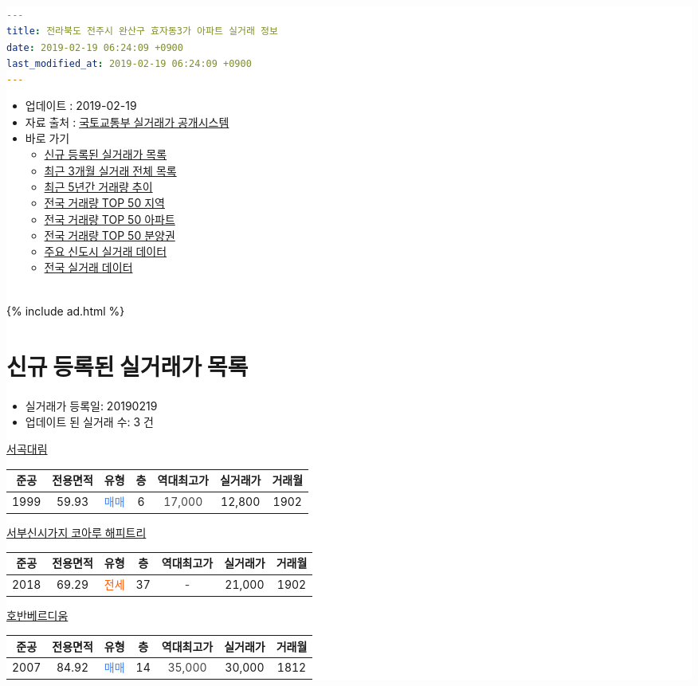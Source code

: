 ```yaml
---
title: 전라북도 전주시 완산구 효자동3가 아파트 실거래 정보
date: 2019-02-19 06:24:09 +0900
last_modified_at: 2019-02-19 06:24:09 +0900
---
```


* 업데이트 : 2019-02-19
* 자료 출처 : [국토교통부 실거래가 공개시스템](http://rt.molit.go.kr)
* 바로 가기
    * [신규 등록된 실거래가 목록](#신규-등록된-실거래가-목록)
    * [최근 3개월 실거래 전체 목록](#최근-3개월-실거래-전체-목록)
    * [최근 5년간 거래량 추이](#최근-5년간-거래량-추이)
    * [전국 거래량 TOP 50 지역](https://inasie.github.io/apt-trade-info/최근-3개월-전국에서-가장-거래가-많이-발생한-지역)
    * [전국 거래량 TOP 50 아파트](https://inasie.github.io/apt-trade-info/최근-3개월-전국에서-가장-거래가-많이-발생한-아파트)
    * [전국 거래량 TOP 50 분양권](https://inasie.github.io/apt-trade-info/최근-3개월-전국에서-가장-거래가-많이-발생한-분양권)
    * [주요 신도시 실거래 데이터](https://inasie.github.io/apt-trade-info/주요-신도시)
    * [전국 실거래 데이터](https://inasie.github.io/apt-trade-info/전국)
<br>
{% include ad.html %}
<br>

# 신규 등록된 실거래가 목록
* 실거래가 등록일: 20190219
* 업데이트 된 실거래 수: 3 건


[서곡대림](https://search.naver.com/search.naver?query=%EC%A0%84%EB%9D%BC%EB%B6%81%EB%8F%84+%EC%A0%84%EC%A3%BC%EC%8B%9C+%EC%99%84%EC%82%B0%EA%B5%AC+%ED%9A%A8%EC%9E%90%EB%8F%993%EA%B0%80+%EC%84%9C%EA%B3%A1%EB%8C%80%EB%A6%BC)

|준공|전용면적|유형|층|역대최고가|실거래가|거래월|
|:---:|:---:|:---:|:---:|:---:|:---:|:---:|
|1999|59.93|<span style="color:#4285f3">매매</span>|6|<span style="color:#444444">17,000</span>|12,800|1902|

[서부신시가지 코아루 해피트리](https://search.naver.com/search.naver?query=%EC%A0%84%EB%9D%BC%EB%B6%81%EB%8F%84+%EC%A0%84%EC%A3%BC%EC%8B%9C+%EC%99%84%EC%82%B0%EA%B5%AC+%ED%9A%A8%EC%9E%90%EB%8F%993%EA%B0%80+%EC%84%9C%EB%B6%80%EC%8B%A0%EC%8B%9C%EA%B0%80%EC%A7%80+%EC%BD%94%EC%95%84%EB%A3%A8+%ED%95%B4%ED%94%BC%ED%8A%B8%EB%A6%AC)

|준공|전용면적|유형|층|역대최고가|실거래가|거래월|
|:---:|:---:|:---:|:---:|:---:|:---:|:---:|
|2018|69.29|<span style="color:#ff5a00">전세</span>|37|<span style="color:#444444">-</span>|21,000|1902|

[호반베르디움](https://search.naver.com/search.naver?query=%EC%A0%84%EB%9D%BC%EB%B6%81%EB%8F%84+%EC%A0%84%EC%A3%BC%EC%8B%9C+%EC%99%84%EC%82%B0%EA%B5%AC+%ED%9A%A8%EC%9E%90%EB%8F%993%EA%B0%80+%ED%98%B8%EB%B0%98%EB%B2%A0%EB%A5%B4%EB%94%94%EC%9B%80)

|준공|전용면적|유형|층|역대최고가|실거래가|거래월|
|:---:|:---:|:---:|:---:|:---:|:---:|:---:|
|2007|84.92|<span style="color:#4285f3">매매</span>|14|<span style="color:#444444">35,000</span>|30,000|1812|
